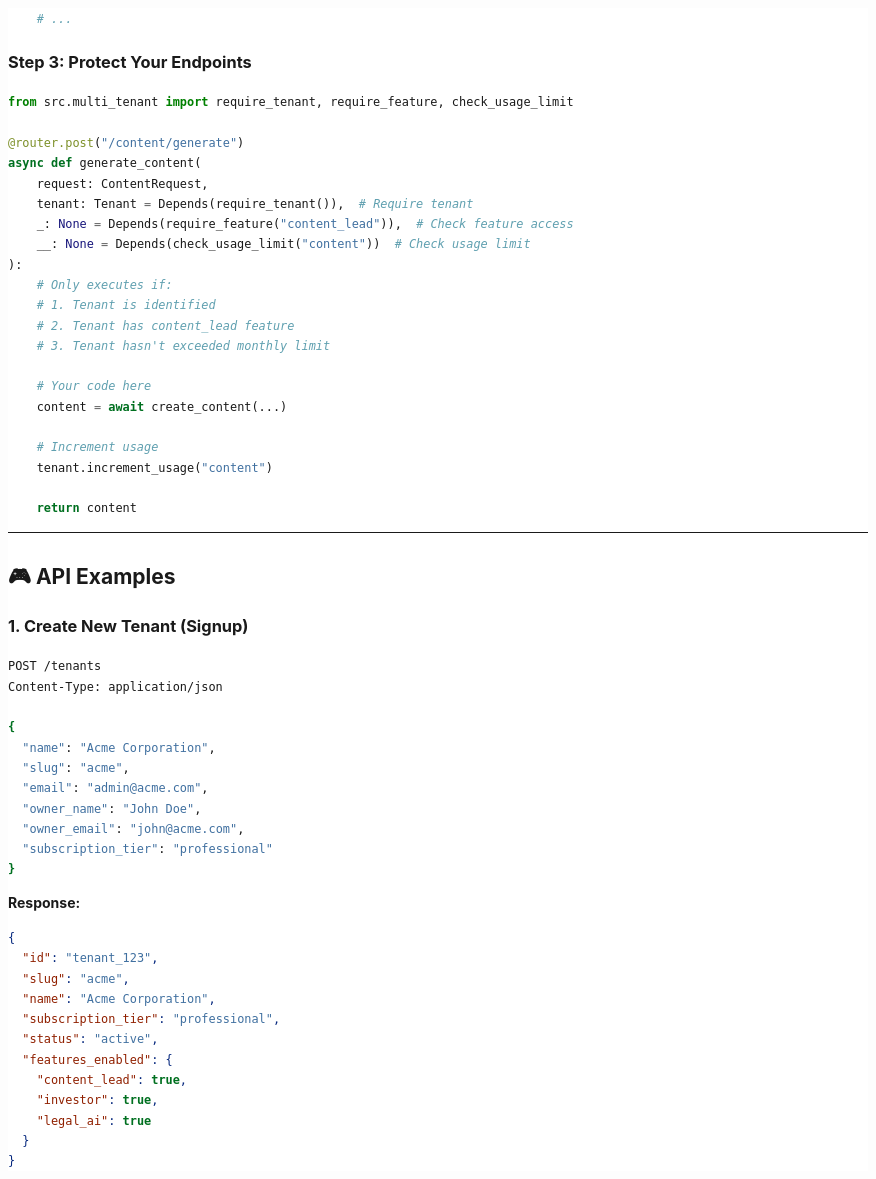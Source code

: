 ```python
    # ...
```

### **Step 3: Protect Your Endpoints**

```python
from src.multi_tenant import require_tenant, require_feature, check_usage_limit

@router.post("/content/generate")
async def generate_content(
    request: ContentRequest,
    tenant: Tenant = Depends(require_tenant()),  # Require tenant
    _: None = Depends(require_feature("content_lead")),  # Check feature access
    __: None = Depends(check_usage_limit("content"))  # Check usage limit
):
    # Only executes if:
    # 1. Tenant is identified
    # 2. Tenant has content_lead feature
    # 3. Tenant hasn't exceeded monthly limit
    
    # Your code here
    content = await create_content(...)
    
    # Increment usage
    tenant.increment_usage("content")
    
    return content
```

---

## 🎮 API Examples

### **1. Create New Tenant (Signup)**

```bash
POST /tenants
Content-Type: application/json

{
  "name": "Acme Corporation",
  "slug": "acme",
  "email": "admin@acme.com",
  "owner_name": "John Doe",
  "owner_email": "john@acme.com",
  "subscription_tier": "professional"
}
```

**Response:**
```json
{
  "id": "tenant_123",
  "slug": "acme",
  "name": "Acme Corporation",
  "subscription_tier": "professional",
  "status": "active",
  "features_enabled": {
    "content_lead": true,
    "investor": true,
    "legal_ai": true
  }
}
```
